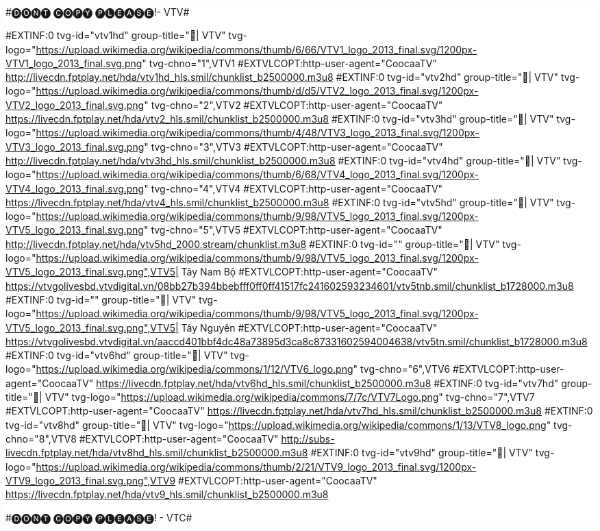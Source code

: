 #🅓🅞🅝🅣 🅒🅞🅟🅨 🅟🅛🅔🅐🅢🅔!- VTV#

#EXTINF:0 tvg-id="vtv1hd" group-title="🌟| VTV" tvg-logo="https://upload.wikimedia.org/wikipedia/commons/thumb/6/66/VTV1_logo_2013_final.svg/1200px-VTV1_logo_2013_final.svg.png" tvg-chno="1",VTV1
#EXTVLCOPT:http-user-agent="CoocaaTV"
http://livecdn.fptplay.net/hda/vtv1hd_hls.smil/chunklist_b2500000.m3u8
#EXTINF:0 tvg-id="vtv2hd" group-title="🌟| VTV" tvg-logo="https://upload.wikimedia.org/wikipedia/commons/thumb/d/d5/VTV2_logo_2013_final.svg/1200px-VTV2_logo_2013_final.svg.png" tvg-chno="2",VTV2
#EXTVLCOPT:http-user-agent="CoocaaTV"
https://livecdn.fptplay.net/hda/vtv2_hls.smil/chunklist_b2500000.m3u8
#EXTINF:0 tvg-id="vtv3hd" group-title="🌟| VTV" tvg-logo="https://upload.wikimedia.org/wikipedia/commons/thumb/4/48/VTV3_logo_2013_final.svg/1200px-VTV3_logo_2013_final.svg.png" tvg-chno="3",VTV3
#EXTVLCOPT:http-user-agent="CoocaaTV"
http://livecdn.fptplay.net/hda/vtv3hd_hls.smil/chunklist_b2500000.m3u8
#EXTINF:0 tvg-id="vtv4hd" group-title="🌟| VTV" tvg-logo="https://upload.wikimedia.org/wikipedia/commons/thumb/6/68/VTV4_logo_2013_final.svg/1200px-VTV4_logo_2013_final.svg.png" tvg-chno="4",VTV4
#EXTVLCOPT:http-user-agent="CoocaaTV"
https://livecdn.fptplay.net/hda/vtv4_hls.smil/chunklist_b2500000.m3u8
#EXTINF:0 tvg-id="vtv5hd" group-title="🌟| VTV" tvg-logo="https://upload.wikimedia.org/wikipedia/commons/thumb/9/98/VTV5_logo_2013_final.svg/1200px-VTV5_logo_2013_final.svg.png" tvg-chno="5",VTV5
#EXTVLCOPT:http-user-agent="CoocaaTV"
http://livecdn.fptplay.net/hda/vtv5hd_2000.stream/chunklist.m3u8
#EXTINF:0 tvg-id="" group-title="🌟| VTV" tvg-logo="https://upload.wikimedia.org/wikipedia/commons/thumb/9/98/VTV5_logo_2013_final.svg/1200px-VTV5_logo_2013_final.svg.png",VTV5| Tây Nam Bộ
#EXTVLCOPT:http-user-agent="CoocaaTV"
https://vtvgolivesbd.vtvdigital.vn/08bb27b394bbebfff0ff0ff41517fc241602593234601/vtv5tnb.smil/chunklist_b1728000.m3u8
#EXTINF:0 tvg-id="" group-title="🌟| VTV" tvg-logo="https://upload.wikimedia.org/wikipedia/commons/thumb/9/98/VTV5_logo_2013_final.svg/1200px-VTV5_logo_2013_final.svg.png",VTV5| Tây Nguyên
#EXTVLCOPT:http-user-agent="CoocaaTV"
https://vtvgolivesbd.vtvdigital.vn/aaccd401bbf4dc48a73895d3ca8c87331602594004638/vtv5tn.smil/chunklist_b1728000.m3u8
#EXTINF:0 tvg-id="vtv6hd" group-title="🌟| VTV" tvg-logo="https://upload.wikimedia.org/wikipedia/commons/1/12/VTV6_logo.png" tvg-chno="6",VTV6
#EXTVLCOPT:http-user-agent="CoocaaTV"
https://livecdn.fptplay.net/hda/vtv6hd_hls.smil/chunklist_b2500000.m3u8
#EXTINF:0 tvg-id="vtv7hd" group-title="🌟| VTV" tvg-logo="https://upload.wikimedia.org/wikipedia/commons/7/7c/VTV7Logo.png" tvg-chno="7",VTV7
#EXTVLCOPT:http-user-agent="CoocaaTV"
https://livecdn.fptplay.net/hda/vtv7hd_hls.smil/chunklist_b2500000.m3u8
#EXTINF:0 tvg-id="vtv8hd" group-title="🌟| VTV" tvg-logo="https://upload.wikimedia.org/wikipedia/commons/1/13/VTV8_logo.png" tvg-chno="8",VTV8
#EXTVLCOPT:http-user-agent="CoocaaTV"
http://subs-livecdn.fptplay.net/hda/vtv8hd_hls.smil/chunklist_b2500000.m3u8
#EXTINF:0 tvg-id="vtv9hd" group-title="🌟| VTV" tvg-logo="https://upload.wikimedia.org/wikipedia/commons/thumb/2/21/VTV9_logo_2013_final.svg/1200px-VTV9_logo_2013_final.svg.png",VTV9
#EXTVLCOPT:http-user-agent="CoocaaTV"
https://livecdn.fptplay.net/hda/vtv9_hls.smil/chunklist_b2500000.m3u8



#🅓🅞🅝🅣 🅒🅞🅟🅨 🅟🅛🅔🅐🅢🅔! - VTC#
